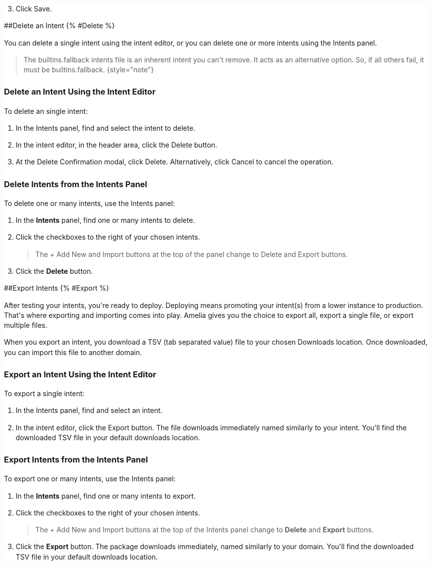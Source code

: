 3. Click Save.

##Delete an Intent {% #Delete %}

You can delete a single intent using the intent editor, or you can delete one or more intents using the Intents panel.

> The builtins.fallback intents file is an inherent intent you can't remove. It acts as an alternative option. So, if all others fail, it must be builtins.fallback. {style="note"}

### Delete an Intent Using the Intent Editor

To delete an single intent:

1. In the Intents panel, find and select the intent to delete.

2. In the intent editor, in the header area, click the Delete button.

3. At the Delete Confirmation modal, click Delete. Alternatively, click Cancel to cancel the operation.

### Delete Intents from the Intents Panel

To delete one or many intents, use the Intents panel:

1. In the **Intents** panel, find one or many intents to delete.

2. Click the checkboxes to the right of your chosen intents.

   > The + Add New and Import buttons at the top of the panel change to Delete and Export buttons.
3. Click the **Delete** button.

##Export Intents {% #Export %}

After testing your intents, you're ready to deploy. Deploying means promoting your intent(s) from a lower instance to production. That's where exporting and importing comes into play. Amelia gives you the choice to export all, export a single file, or export multiple files.

When you export an intent, you download a TSV (tab separated value) file to your chosen Downloads location. Once downloaded, you can import this file to another domain.

### Export an Intent Using the Intent Editor

To export a single intent:

1. In the Intents panel, find and select an intent.

2. In the intent editor, click the Export button. The file downloads immediately named similarly to your intent. You'll find the downloaded TSV file in your default downloads location.

### Export Intents from the Intents Panel

To export one or many intents, use the Intents panel:

1. In the **Intents** panel, find one or many intents to export.

2. Click the checkboxes to the right of your chosen intents.

   > The + Add New and Import buttons at the top of the Intents panel change to **Delete** and **Export** buttons.
3. Click the **Export** button. The package downloads immediately, named similarly to your domain. You'll find the downloaded TSV file in your default downloads location.
